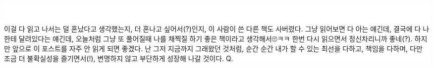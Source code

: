 <br>
<br>
이걸 다 읽고 나서는 덜 혼났다고 생각했는지, 더 혼나고 싶어서(?)인지, 이 사람이 쓴 다른 책도 사버렸다. 그냥 읽어보면 다 아는 얘긴데, 결국에 다 나한테 달려있다는 얘긴데, 오늘처럼 그냥 또 풀어질때 나를 채찍질 하기 좋은 책이라고 생각해서🙄ㅋㅋ 한번 다시 읽으면서 정신차리니까 좋네(?). 하지만 앞으로 이 포스트를 자주 안 읽게 되면 좋겠다. 난 그저 지금까지 그래왔던 것처럼, 순간 순간 내가 할 수 있는 최선을 다하고, 책임을 다하며, 다만 조금 더 불확실성을 즐기면서(!), 변명하지 않고 부단하게 성장해 나갈 것이다. Q. 

